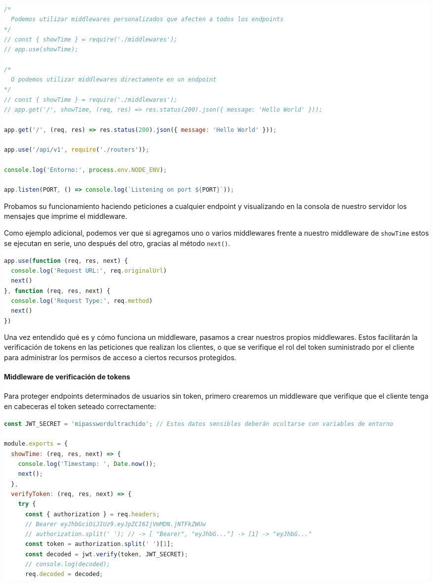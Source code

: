 ```javascript
/*
  Podemos utilizar middlewares personalizados que afecten a todos los endpoints
*/
// const { showTime } = require('./middlewares');
// app.use(showTime);

/*
  O podemos utilizar middlewares directamente en un endpoint
*/
// const { showTime } = require('./middlewares');
// app.get('/', showTime, (req, res) => res.status(200).json({ message: 'Hello World' }));

app.get('/', (req, res) => res.status(200).json({ message: 'Hello World' }));

app.use('/api/v1', require('./routers'));

console.log('Entorno:', process.env.NODE_ENV);

app.listen(PORT, () => console.log(`Listening on port ${PORT}`));
```

Probamos su funcionamiento haciendo peticiones a cualquier endpoint y visualizando en la consola de nuestro servidor los mensajes que imprime el middleware.

Como ejemplo adicional, podemos ver que si agregamos uno o varios middlewares frente a nuestro middleware de `showTime` estos se ejecutan en serie, uno después del otro, gracias al método `next()`.

```javascript
app.use(function (req, res, next) {
  console.log('Request URL:', req.originalUrl)
  next()
}, function (req, res, next) {
  console.log('Request Type:', req.method)
  next()
})

```

Una vez entendido qué es y cómo funciona un middleware, pasamos a crear nuestros propios middlewares. Estos facilitarán la verificación de tokens en las peticiones que realizan los clientes, o que se verifique el rol del token suministrado por el cliente para administrar los permisos de acceso a ciertos recursos protegidos.

#### Middleware de verificación de tokens

Para proteger endpoints determinados de usuarios sin token, primero crearemos un middleware que verifique que el cliente tenga en cabeceras el token seteado correctamente:

```javascript
const JWT_SECRET = 'mipasswordultrachido'; // Estos datos sensibles deberán ocultarse con variables de entorno

module.exports = {
  showTime: (req, res, next) => {
    console.log('Timestamp: ', Date.now());
    next();
  },
  verifyToken: (req, res, next) => {
    try {
      const { authorization } = req.headers;
      // Bearer eyJhbGciOiJIUz9.eyJpZCI6IjVmMDN.jNTFkZWUw
      // authorization.split(' '); // -> [ "Bearer", "eyJhbG..."] -> [1] -> "eyJhbG..."
      const token = authorization.split(' ')[1];
      const decoded = jwt.verify(token, JWT_SECRET);
      // console.log(decoded);
      req.decoded = decoded;
```